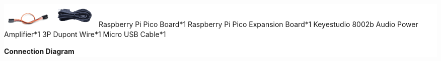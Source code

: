<td><img src="https://raw.githubusercontent.com/keyestudio/KS3023-Keyestudio-Raspberry-Pi-Pico-37-in-1-Sensor-Kit-Python/master/media/0d81e07a0f67700c5a396fc7e1e614e1.jpeg" style="width:0.98958in;height:0.36042in" /></td>
<td><img src="https://raw.githubusercontent.com/keyestudio/KS3023-Keyestudio-Raspberry-Pi-Pico-37-in-1-Sensor-Kit-Python/master/media/edbfec59fe015bd9987e4b4d542b466d.png" style="width:0.8875in;height:0.47569in" /></td>
</tr>
<tr class="even">
<td>Raspberry Pi Pico Board*1</td>
<td>Raspberry Pi Pico Expansion Board*1</td>
<td>Keyestudio 8002b Audio Power Amplifier*1</td>
<td>3P Dupont Wire*1</td>
<td>Micro USB Cable*1</td>
</tr>
</tbody>
</table>

**Connection Diagram**
